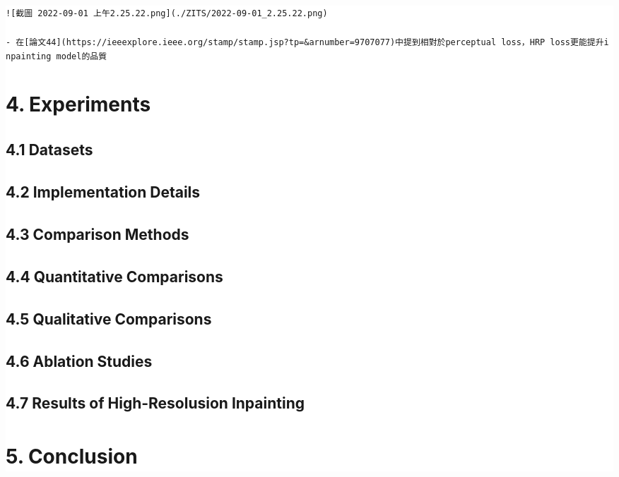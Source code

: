     ![截圖 2022-09-01 上午2.25.22.png](./ZITS/2022-09-01_2.25.22.png)
    
    - 在[論文44](https://ieeexplore.ieee.org/stamp/stamp.jsp?tp=&arnumber=9707077)中提到相對於perceptual loss，HRP loss更能提升inpainting model的品質

# 4. Experiments

## 4.1 Datasets

## 4.2 Implementation Details

## 4.3 Comparison Methods

## 4.4 Quantitative Comparisons

## 4.5 Qualitative Comparisons

## 4.6 Ablation Studies

## 4.7 Results of High-Resolusion Inpainting

# 5. Conclusion